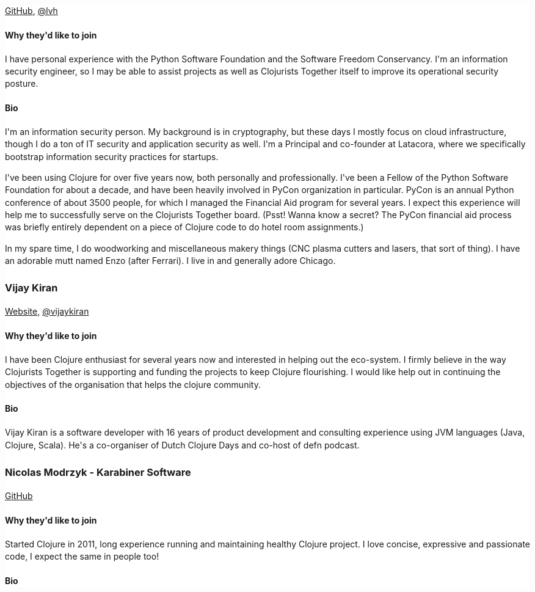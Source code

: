 [GitHub](https://github.com/lvh),
[@lvh](https://twitter.com/lvh)

#### Why they'd like to join

I have personal experience with the Python Software Foundation and the Software Freedom Conservancy. I'm an information security engineer, so I may be able to assist projects as well as Clojurists Together itself to improve its operational security posture.

#### Bio

I'm an information security person. My background is in cryptography, but these days I mostly focus on cloud infrastructure, though I do a ton of IT security and application security as well. I'm a Principal and co-founder at Latacora, where we specifically bootstrap information security practices for startups.

I've been using Clojure for over five years now, both personally and professionally. I've been a Fellow of the Python Software Foundation for about a decade, and have been heavily involved in PyCon organization in particular. PyCon is an annual Python conference of about 3500 people, for which I managed the Financial Aid program for several years. I expect this experience will help me to successfully serve on the Clojurists Together board. (Psst! Wanna know a secret? The PyCon financial aid process was briefly entirely dependent on a piece of Clojure code to do hotel room assignments.)

In my spare time, I do woodworking and miscellaneous makery things (CNC plasma cutters and lasers, that sort of thing). I have an adorable mutt named Enzo (after Ferrari). I live in and generally adore Chicago.

### Vijay Kiran

[Website](http://vijaykiran.com/),
[@vijaykiran](http://twitter.com/vijaykiran)

#### Why they'd like to join

I have been Clojure enthusiast for several years now and interested in helping out the eco-system. I firmly believe in the way Clojurists Together is supporting and funding the projects to keep Clojure flourishing. I would like help out in continuing the objectives of the organisation that helps the clojure community.

#### Bio

Vijay Kiran is a software developer with 16 years of product development and consulting experience using JVM languages (Java, Clojure, Scala). He's a co-organiser of Dutch Clojure Days and co-host of defn podcast.

### Nicolas Modrzyk - Karabiner Software

[GitHub](https://github.com/hellonico/)

#### Why they'd like to join

Started Clojure in 2011, long experience running and maintaining healthy Clojure project. I love concise, expressive and passionate code, I expect the same in people too!

#### Bio
